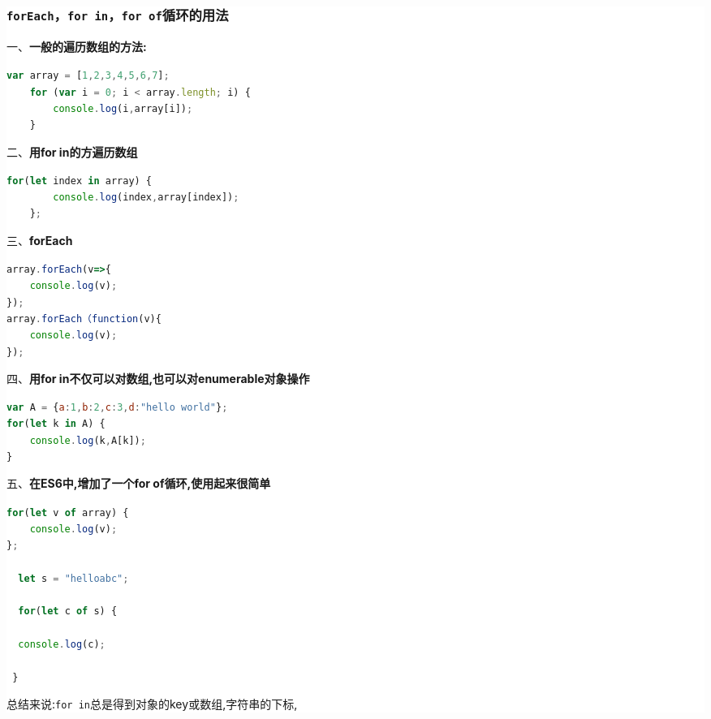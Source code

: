 
### `forEach`，`for in`，`for of`循环的用法

一、**一般的遍历数组的方法:**

```js
var array = [1,2,3,4,5,6,7];  
    for (var i = 0; i < array.length; i) {  
        console.log(i,array[i]);  
    }
```



二、**用for in的方遍历数组**

```js
for(let index in array) {  
        console.log(index,array[index]);  
    };
```

三、**forEach**

```js
array.forEach(v=>{  
    console.log(v);  
});
array.forEach（function(v){  
    console.log(v);  
});
```


四、**用for in不仅可以对数组,也可以对enumerable对象操作**

```js
var A = {a:1,b:2,c:3,d:"hello world"};  
for(let k in A) {  
    console.log(k,A[k]);  
}
```



五、**在ES6中,增加了一个for of循环,使用起来很简单**

```js
for(let v of array) {  
    console.log(v);  
};  

  let s = "helloabc"; 

  for(let c of s) {  

  console.log(c); 

 }
```
总结来说:`for in`总是得到对象的key或数组,字符串的下标,
